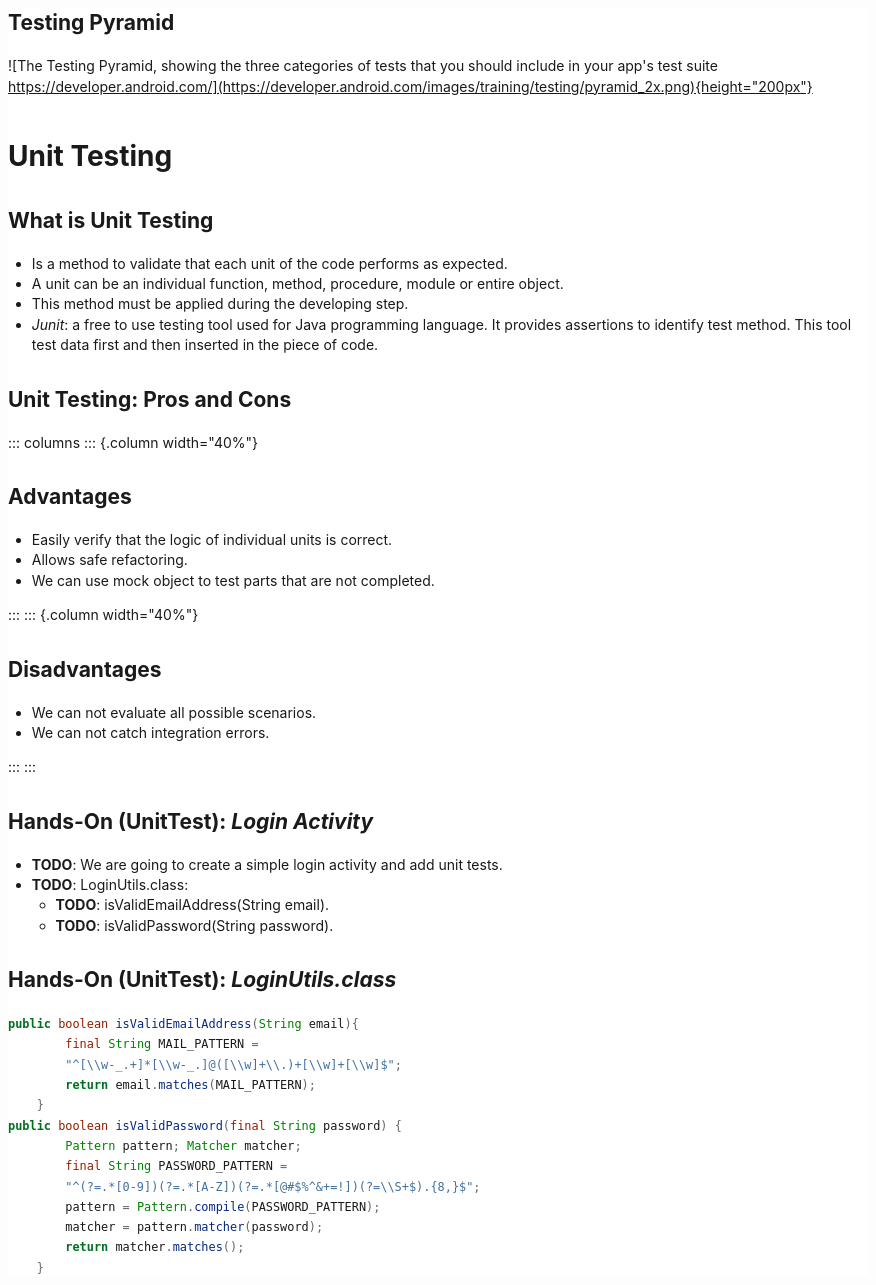 Testing Pyramid
---------------

![The Testing Pyramid, showing the three categories of tests that you should include in your app's test suite https://developer.android.com/](https://developer.android.com/images/training/testing/pyramid_2x.png){height="200px"}

Unit Testing
============

What is  Unit Testing
-----------------------------------------

* Is a method to validate that each unit of the code performs as expected.
* A unit can be an individual function, method, procedure, module or entire object.
* This method must be applied during the developing step.
* _Junit_: a free to use testing tool used for Java programming language.  It provides assertions to identify test method. This tool test data first and then inserted in the piece of code.

Unit Testing: Pros and Cons
---------------------------

::: columns
::: {.column width="40%"}

Advantages
--------------------------

* Easily verify that the logic of individual units is correct.
* Allows safe refactoring.
* We can use mock object to test parts that are not completed.

:::
::: {.column width="40%"}

Disadvantages
---------------------------

* We can not evaluate all possible scenarios.
* We can not catch integration errors.

:::
:::

Hands-On **(UnitTest)**: _Login Activity_
-----------------------------------------

* **TODO**: We are going to create a simple login activity and add unit tests.
* **TODO**: LoginUtils.class:
  * **TODO**: isValidEmailAddress(String email).
  * **TODO**: isValidPassword(String password).

Hands-On **(UnitTest)**: _LoginUtils.class_
------------------------------------------

```java
public boolean isValidEmailAddress(String email){
        final String MAIL_PATTERN = 
        "^[\\w-_.+]*[\\w-_.]@([\\w]+\\.)+[\\w]+[\\w]$";
        return email.matches(MAIL_PATTERN);
    }
public boolean isValidPassword(final String password) {
        Pattern pattern; Matcher matcher;
        final String PASSWORD_PATTERN = 
        "^(?=.*[0-9])(?=.*[A-Z])(?=.*[@#$%^&+=!])(?=\\S+$).{8,}$";
        pattern = Pattern.compile(PASSWORD_PATTERN);
        matcher = pattern.matcher(password);
        return matcher.matches();
    }
```

